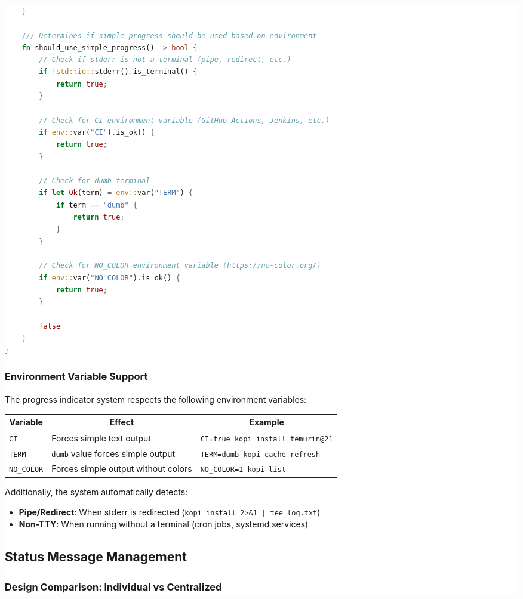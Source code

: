 ```rust
    }
    
    /// Determines if simple progress should be used based on environment
    fn should_use_simple_progress() -> bool {
        // Check if stderr is not a terminal (pipe, redirect, etc.)
        if !std::io::stderr().is_terminal() {
            return true;
        }
        
        // Check for CI environment variable (GitHub Actions, Jenkins, etc.)
        if env::var("CI").is_ok() {
            return true;
        }
        
        // Check for dumb terminal
        if let Ok(term) = env::var("TERM") {
            if term == "dumb" {
                return true;
            }
        }
        
        // Check for NO_COLOR environment variable (https://no-color.org/)
        if env::var("NO_COLOR").is_ok() {
            return true;
        }
        
        false
    }
}
```

### Environment Variable Support

The progress indicator system respects the following environment variables:

| Variable | Effect | Example |
|----------|--------|---------|
| `CI` | Forces simple text output | `CI=true kopi install temurin@21` |
| `TERM` | `dumb` value forces simple output | `TERM=dumb kopi cache refresh` |
| `NO_COLOR` | Forces simple output without colors | `NO_COLOR=1 kopi list` |

Additionally, the system automatically detects:
- **Pipe/Redirect**: When stderr is redirected (`kopi install 2>&1 | tee log.txt`)
- **Non-TTY**: When running without a terminal (cron jobs, systemd services)

## Status Message Management

### Design Comparison: Individual vs Centralized
